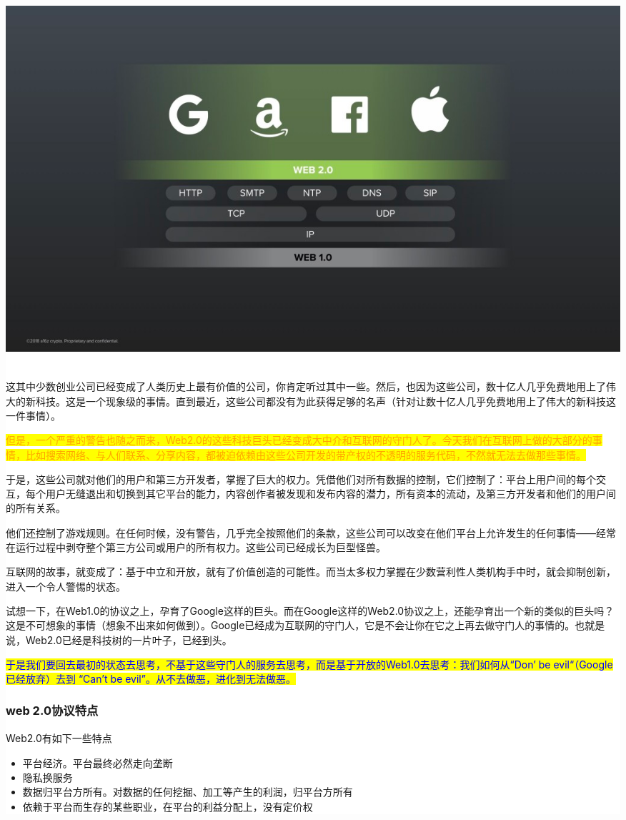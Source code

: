 ![](<../.gitbook/assets/image (7) (1).png>)

\
这其中少数创业公司已经变成了人类历史上最有价值的公司，你肯定听过其中一些。然后，也因为这些公司，数十亿人几乎免费地用上了伟大的新科技。这是一个现象级的事情。直到最近，这些公司都没有为此获得足够的名声（针对让数十亿人几乎免费地用上了伟大的新科技这一件事情）。

<mark style="color:orange;">但是，一个严重的警告也随之而来，Web2.0的这些科技巨头已经变成大中介和互联网的守门人了。今天我们在互联网上做的大部分的事情，比如搜索网络、与人们联系、分享内容，都被迫依赖由这些公司开发的带产权的不透明的服务代码，不然就无法去做那些事情。</mark>

于是，这些公司就对他们的用户和第三方开发者，掌握了巨大的权力。凭借他们对所有数据的控制，它们控制了：平台上用户间的每个交互，每个用户无缝退出和切换到其它平台的能力，内容创作者被发现和发布内容的潜力，所有资本的流动，及第三方开发者和他们的用户间的所有关系。

他们还控制了游戏规则。在任何时候，没有警告，几乎完全按照他们的条款，这些公司可以改变在他们平台上允许发生的任何事情——经常在运行过程中剥夺整个第三方公司或用户的所有权力。这些公司已经成长为巨型怪兽。

互联网的故事，就变成了：基于中立和开放，就有了价值创造的可能性。而当太多权力掌握在少数营利性人类机构手中时，就会抑制创新，进入一个令人警惕的状态。

试想一下，在Web1.0的协议之上，孕育了Google这样的巨头。而在Google这样的Web2.0协议之上，还能孕育出一个新的类似的巨头吗？这是不可想象的事情（想象不出来如何做到）。Google已经成为互联网的守门人，它是不会让你在它之上再去做守门人的事情的。也就是说，Web2.0已经是科技树的一片叶子，已经到头。

<mark style="color:blue;">于是我们要回去最初的状态去思考，不基于这些守门人的服务去思考，而是基于开放的Web1.0去思考：我们如何从“Don’ be evil“（Google已经放弃）去到 “Can’t be evil”。从不去做恶，进化到无法做恶。</mark>

### web 2.0协议特点

Web2.0有如下一些特点

* 平台经济。平台最终必然走向垄断
* 隐私换服务
* 数据归平台方所有。对数据的任何挖掘、加工等产生的利润，归平台方所有
* 依赖于平台而生存的某些职业，在平台的利益分配上，没有定价权
